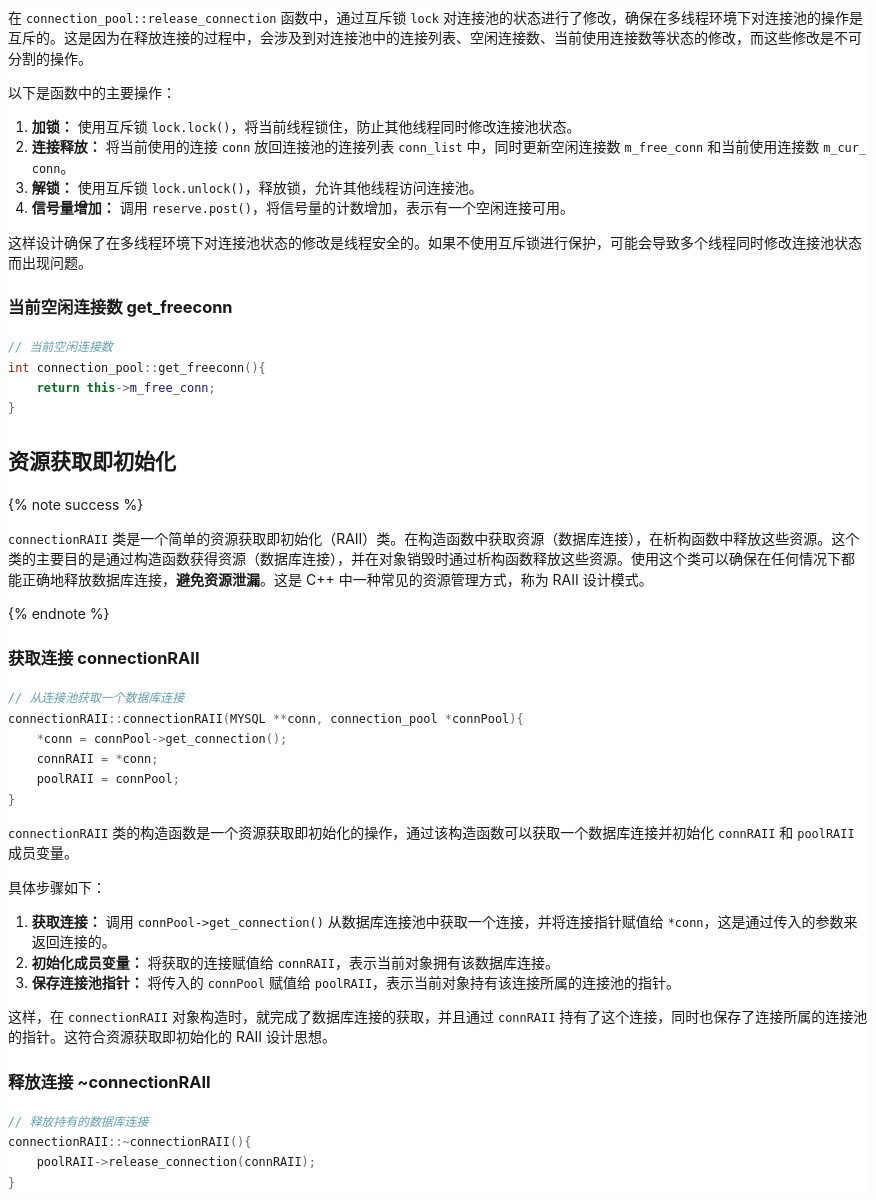 在 `connection_pool::release_connection` 函数中，通过互斥锁 `lock` 对连接池的状态进行了修改，确保在多线程环境下对连接池的操作是互斥的。这是因为在释放连接的过程中，会涉及到对连接池中的连接列表、空闲连接数、当前使用连接数等状态的修改，而这些修改是不可分割的操作。

以下是函数中的主要操作：

1. **加锁：** 使用互斥锁 `lock.lock()`，将当前线程锁住，防止其他线程同时修改连接池状态。
2. **连接释放：** 将当前使用的连接 `conn` 放回连接池的连接列表 `conn_list` 中，同时更新空闲连接数 `m_free_conn` 和当前使用连接数 `m_cur_conn`。
3. **解锁：** 使用互斥锁 `lock.unlock()`，释放锁，允许其他线程访问连接池。
4. **信号量增加：** 调用 `reserve.post()`，将信号量的计数增加，表示有一个空闲连接可用。

这样设计确保了在多线程环境下对连接池状态的修改是线程安全的。如果不使用互斥锁进行保护，可能会导致多个线程同时修改连接池状态而出现问题。

### 当前空闲连接数 get_freeconn

```c++
// 当前空闲连接数
int connection_pool::get_freeconn(){
    return this->m_free_conn;
}
```

## 资源获取即初始化

{% note success %}

`connectionRAII` 类是一个简单的资源获取即初始化（RAII）类。在构造函数中获取资源（数据库连接），在析构函数中释放这些资源。这个类的主要目的是通过构造函数获得资源（数据库连接），并在对象销毁时通过析构函数释放这些资源。使用这个类可以确保在任何情况下都能正确地释放数据库连接，**避免资源泄漏**。这是 C++ 中一种常见的资源管理方式，称为 RAII 设计模式。

{% endnote %}

### 获取连接 connectionRAII

```c++
// 从连接池获取一个数据库连接
connectionRAII::connectionRAII(MYSQL **conn, connection_pool *connPool){
    *conn = connPool->get_connection();
    connRAII = *conn;
    poolRAII = connPool;
}
```

`connectionRAII` 类的构造函数是一个资源获取即初始化的操作，通过该构造函数可以获取一个数据库连接并初始化 `connRAII` 和 `poolRAII` 成员变量。

具体步骤如下：

1. **获取连接：** 调用 `connPool->get_connection()` 从数据库连接池中获取一个连接，并将连接指针赋值给 `*conn`，这是通过传入的参数来返回连接的。
2. **初始化成员变量：** 将获取的连接赋值给 `connRAII`，表示当前对象拥有该数据库连接。
3. **保存连接池指针：** 将传入的 `connPool` 赋值给 `poolRAII`，表示当前对象持有该连接所属的连接池的指针。

这样，在 `connectionRAII` 对象构造时，就完成了数据库连接的获取，并且通过 `connRAII` 持有了这个连接，同时也保存了连接所属的连接池的指针。这符合资源获取即初始化的 RAII 设计思想。

### 释放连接 ~connectionRAII

```c++
// 释放持有的数据库连接
connectionRAII::~connectionRAII(){
    poolRAII->release_connection(connRAII);
}
```
